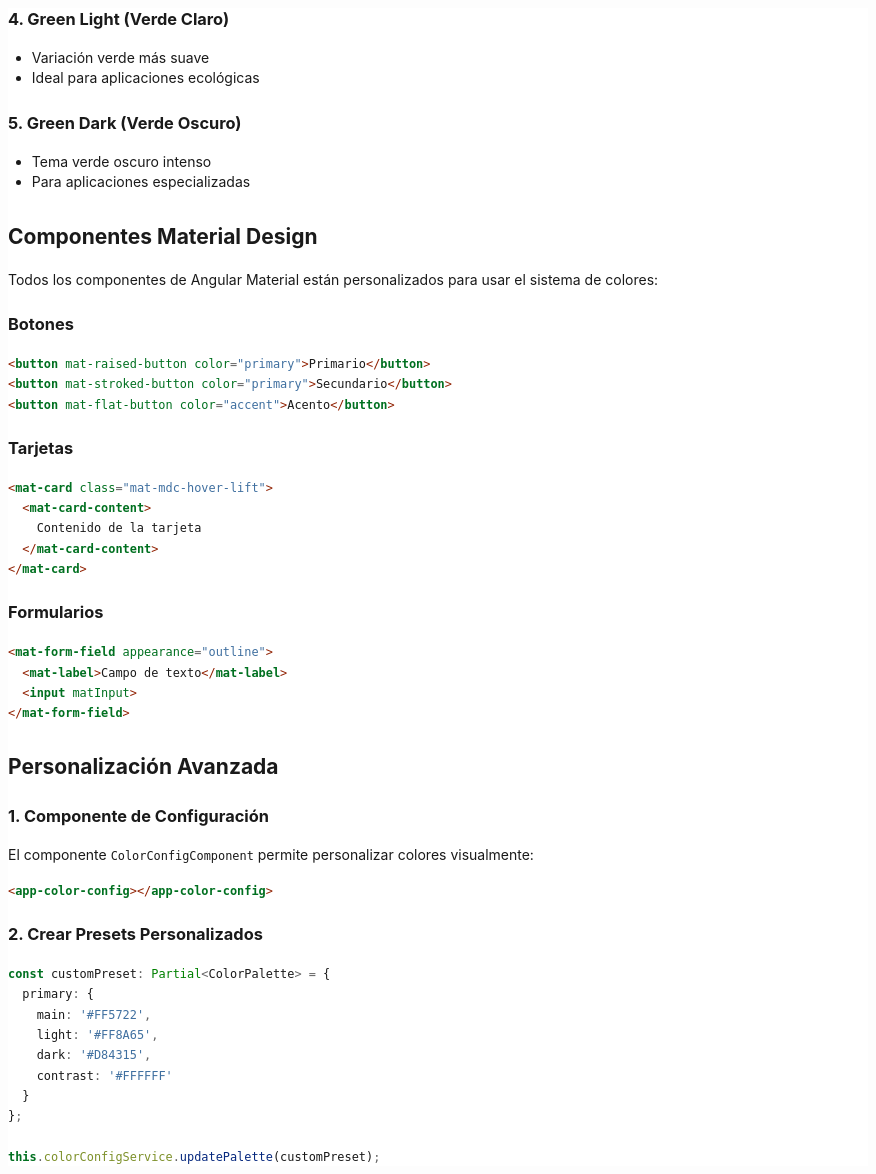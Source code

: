 ### 4. Green Light (Verde Claro)
- Variación verde más suave
- Ideal para aplicaciones ecológicas

### 5. Green Dark (Verde Oscuro)
- Tema verde oscuro intenso
- Para aplicaciones especializadas

## Componentes Material Design

Todos los componentes de Angular Material están personalizados para usar el sistema de colores:

### Botones
```html
<button mat-raised-button color="primary">Primario</button>
<button mat-stroked-button color="primary">Secundario</button>
<button mat-flat-button color="accent">Acento</button>
```

### Tarjetas
```html
<mat-card class="mat-mdc-hover-lift">
  <mat-card-content>
    Contenido de la tarjeta
  </mat-card-content>
</mat-card>
```

### Formularios
```html
<mat-form-field appearance="outline">
  <mat-label>Campo de texto</mat-label>
  <input matInput>
</mat-form-field>
```

## Personalización Avanzada

### 1. Componente de Configuración

El componente `ColorConfigComponent` permite personalizar colores visualmente:

```html
<app-color-config></app-color-config>
```

### 2. Crear Presets Personalizados

```typescript
const customPreset: Partial<ColorPalette> = {
  primary: {
    main: '#FF5722',
    light: '#FF8A65',
    dark: '#D84315',
    contrast: '#FFFFFF'
  }
};

this.colorConfigService.updatePalette(customPreset);
```
